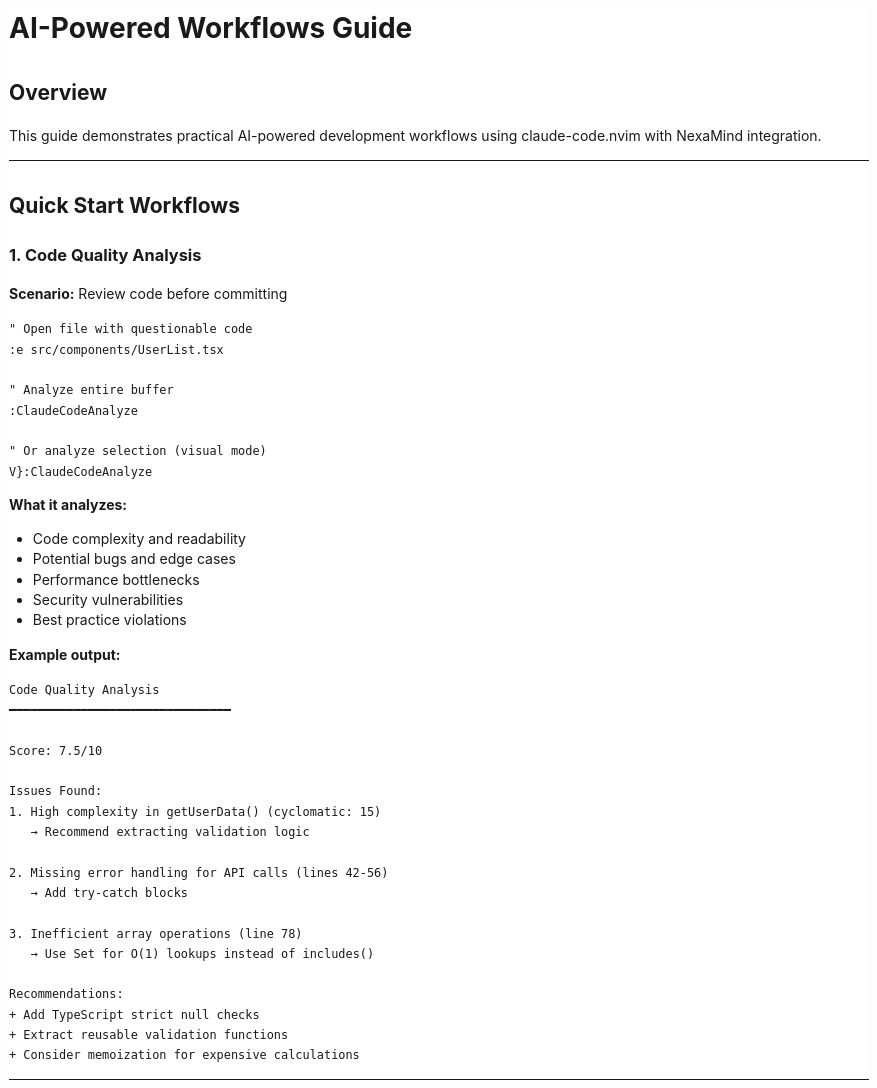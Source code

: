 # AI-Powered Workflows Guide

## Overview

This guide demonstrates practical AI-powered development workflows using claude-code.nvim with NexaMind integration.

---

## Quick Start Workflows

### 1. Code Quality Analysis

**Scenario:** Review code before committing

```vim
" Open file with questionable code
:e src/components/UserList.tsx

" Analyze entire buffer
:ClaudeCodeAnalyze

" Or analyze selection (visual mode)
V}:ClaudeCodeAnalyze
```

**What it analyzes:**
- Code complexity and readability
- Potential bugs and edge cases
- Performance bottlenecks
- Security vulnerabilities
- Best practice violations

**Example output:**
```
Code Quality Analysis
━━━━━━━━━━━━━━━━━━━━━━━━━━━━━━━

Score: 7.5/10

Issues Found:
1. High complexity in getUserData() (cyclomatic: 15)
   → Recommend extracting validation logic

2. Missing error handling for API calls (lines 42-56)
   → Add try-catch blocks

3. Inefficient array operations (line 78)
   → Use Set for O(1) lookups instead of includes()

Recommendations:
+ Add TypeScript strict null checks
+ Extract reusable validation functions
+ Consider memoization for expensive calculations
```

---